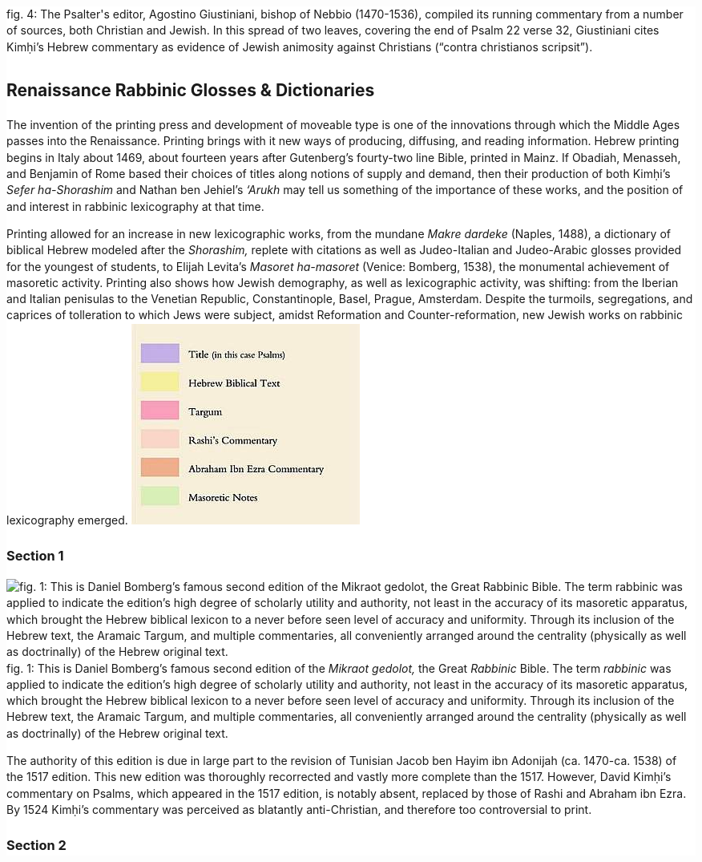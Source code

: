 fig. 4: The Psalter's editor, Agostino Giustiniani, bishop of Nebbio (1470-1536), compiled its running commentary from a number of sources, both Christian and Jewish.  In this spread of two leaves, covering the end of Psalm 22 verse 32, Giustiniani cites Kimḥi’s Hebrew commentary as evidence of Jewish animosity against Christians (“contra christianos scripsit”).

## Renaissance Rabbinic Glosses & Dictionaries
The invention of the printing press and development of moveable type is one of the innovations through which the Middle Ages passes into the Renaissance.  Printing brings with it new ways of producing, diffusing, and reading information. Hebrew printing begins in Italy about 1469, about fourteen years after Gutenberg’s fourty-two line Bible, printed in Mainz.   If Obadiah, Menasseh, and Benjamin of Rome based their choices of titles along notions of supply and demand, then their production of both Kimḥi’s _Sefer ha-Shorashim_ and Nathan ben Jehiel’s _‘Arukh_ may tell us something of the importance of these works, and the position of and interest in rabbinic lexicography at that time.

Printing allowed for an increase in new lexicographic works, from the mundane _Makre dardeke_ (Naples, 1488), a dictionary of biblical Hebrew modeled after the _Shorashim,_ replete with citations as well as Judeo-Italian and Judeo-Arabic glosses provided for the youngest of students, to Elijah Levita’s _Masoret ha-masoret_ (Venice: Bomberg, 1538), the monumental achievement of masoretic activity.   Printing also shows how Jewish demography, as well as lexicographic activity, was shifting:   from the Iberian and Italian penisulas to the Venetian Republic, Constantinople, Basel, Prague, Amsterdam. Despite the turmoils, segregations, and caprices of tolleration to which Jews were subject, amidst Reformation and Counter-reformation, new Jewish works on rabbinic lexicography emerged.
![25Key.jpg](../../../src/assets/TheMeaningofWords/25Key.jpg)
### Section 1
![fig. 1: This is Daniel Bomberg’s famous second edition of the _Mikraot gedolot,_ the Great _Rabbinic_ Bible.   The term _rabbinic_ was applied to indicate the edition’s high degree of scholarly utility and authority, not least in the accuracy of its masoretic apparatus, which brought the Hebrew biblical lexicon to a never before seen level of accuracy and uniformity.   Through its inclusion of the Hebrew text, the Aramaic Targum, and multiple commentaries, all conveniently arranged around the centrality (physically as well as doctrinally) of the Hebrew original text.](../../../src/assets/TheMeaningofWords/Jastrow_25.jpg)
fig. 1: This is Daniel Bomberg’s famous second edition of the _Mikraot gedolot,_ the Great _Rabbinic_ Bible.   The term _rabbinic_ was applied to indicate the edition’s high degree of scholarly utility and authority, not least in the accuracy of its masoretic apparatus, which brought the Hebrew biblical lexicon to a never before seen level of accuracy and uniformity.   Through its inclusion of the Hebrew text, the Aramaic Targum, and multiple commentaries, all conveniently arranged around the centrality (physically as well as doctrinally) of the Hebrew original text.

The authority of this edition is due in large part to the revision of Tunisian Jacob ben Hayim ibn Adonijah (ca. 1470-ca. 1538) of the 1517 edition. This new edition was thoroughly recorrected and vastly more complete than the 1517.   However, David Kimḥi’s commentary on Psalms, which appeared in the 1517 edition, is notably absent, replaced by those of Rashi and Abraham ibn Ezra.   By 1524 Kimḥi’s commentary was perceived as blatantly anti-Christian, and therefore too controversial to print.
### Section 2